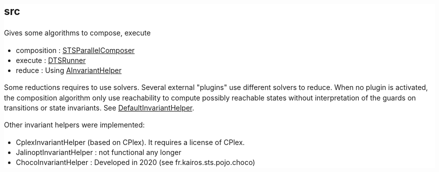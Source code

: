 
## src

Gives some algorithms to compose, execute
- composition : [STSParallelComposer](src/fr/aoste/sync/compose/STSParallelComposer.java)
- execute : [DTSRunner](src/fr/aoste/sync/dynamic/util/DTSRunner.java)
- reduce : Using [AInvariantHelper](src/fr/aoste/sync/linearprogramming/AInvariantHelper.java)

Some reductions requires to use solvers. Several external "plugins" use different solvers to reduce.
When no plugin is activated, the composition algorithm only use reachability to compute possibly reachable states without interpretation of the guards on transitions or state invariants. See [DefaultInvariantHelper](src/fr/aoste/sync/linearprogramming/DefaultInvariantHelper.java).

Other invariant helpers were implemented:
- CplexInvariantHelper (based on CPlex). It requires a license of CPlex.
- JalinoptInvariantHelper : not functional any longer
- ChocoInvariantHelper : Developed in 2020 (see fr.kairos.sts.pojo.choco)

